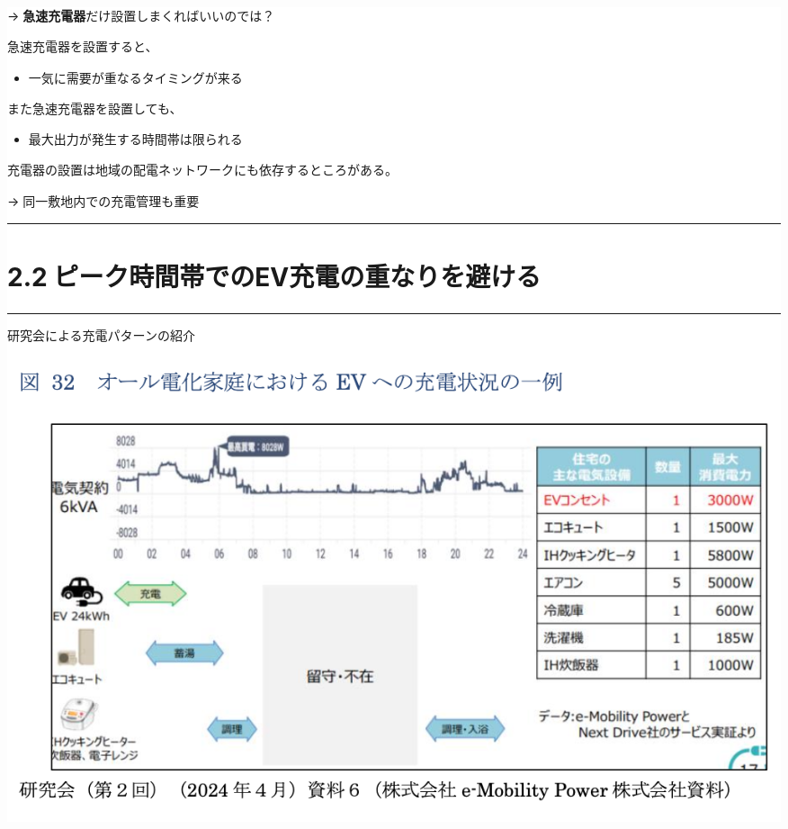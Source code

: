 $\rightarrow$ **急速充電器**だけ設置しまくればいいのでは？

急速充電器を設置すると、
- 一気に需要が重なるタイミングが来る

また急速充電器を設置しても、
- 最大出力が発生する時間帯は限られる

充電器の設置は地域の配電ネットワークにも依存するところがある。

$\rightarrow$ 同一敷地内での充電管理も重要
</div>
</div>


---

# 2.2 ピーク時間帯でのEV充電の重なりを避ける
***
研究会による充電パターンの紹介
<div class="flex">
<img src="./all_elec.png" class="w-50%">